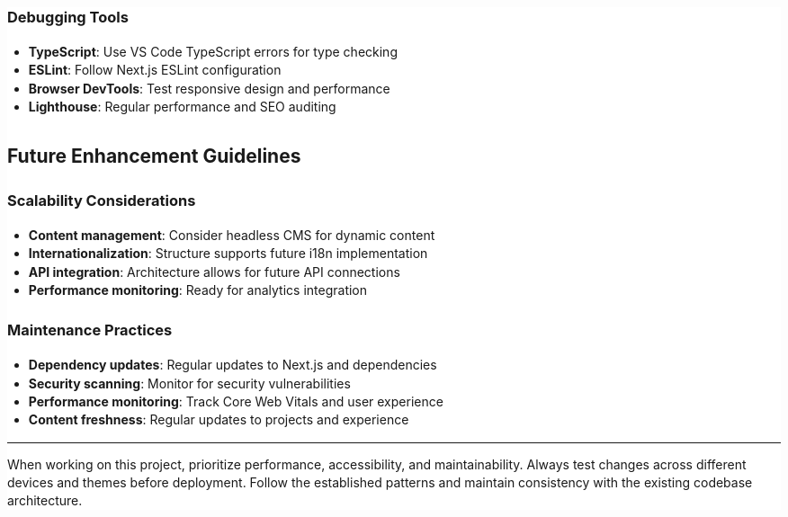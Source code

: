 ### Debugging Tools
- **TypeScript**: Use VS Code TypeScript errors for type checking
- **ESLint**: Follow Next.js ESLint configuration
- **Browser DevTools**: Test responsive design and performance
- **Lighthouse**: Regular performance and SEO auditing

## Future Enhancement Guidelines

### Scalability Considerations
- **Content management**: Consider headless CMS for dynamic content
- **Internationalization**: Structure supports future i18n implementation
- **API integration**: Architecture allows for future API connections
- **Performance monitoring**: Ready for analytics integration

### Maintenance Practices
- **Dependency updates**: Regular updates to Next.js and dependencies
- **Security scanning**: Monitor for security vulnerabilities
- **Performance monitoring**: Track Core Web Vitals and user experience
- **Content freshness**: Regular updates to projects and experience

---

When working on this project, prioritize performance, accessibility, and maintainability. Always test changes across different devices and themes before deployment. Follow the established patterns and maintain consistency with the existing codebase architecture.
